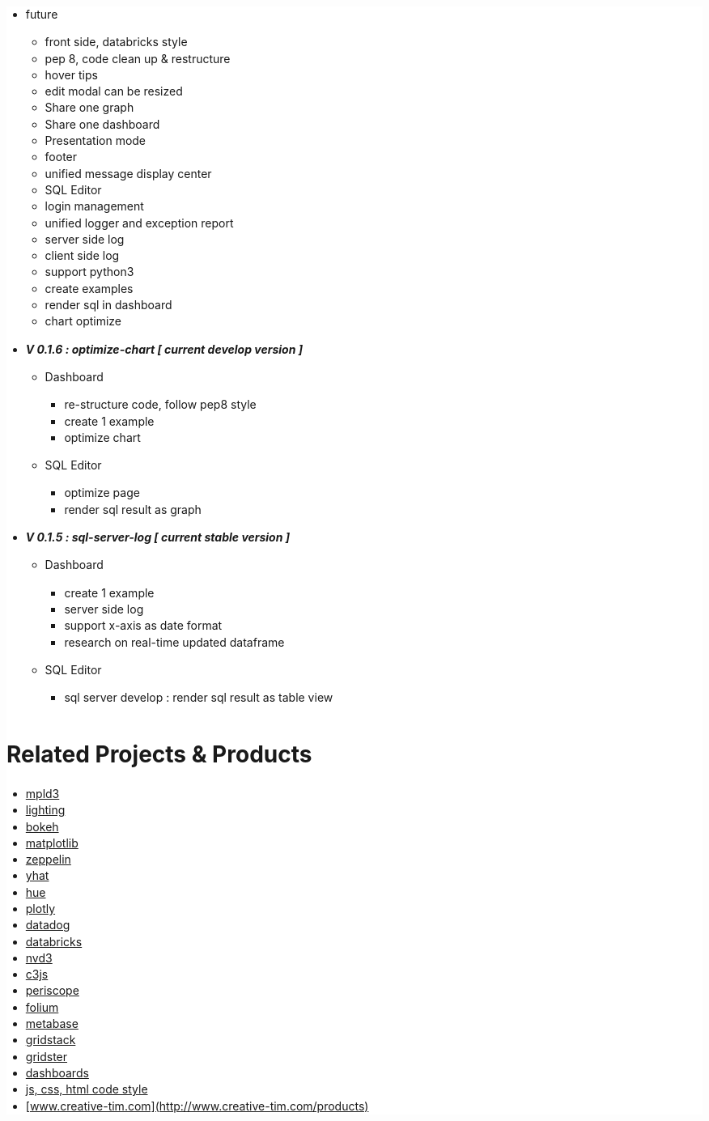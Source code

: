 - future
    + front side, databricks style
    + pep 8, code clean up & restructure
    + hover tips
    + edit modal can be resized
    + Share one graph
    + Share one dashboard
    + Presentation mode
    + footer
    + unified message display center
    + SQL Editor
    + login management
    + unified logger and exception report
    + server side log
    + client side log
    + support python3
    + create examples
    + render sql in dashboard
    + chart optimize


- ***V 0.1.6 : optimize-chart [ current develop version ]***

    - Dashboard
        + re-structure code, follow pep8 style
        + create 1 example
        + optimize chart

    - SQL Editor
        + optimize page
        + render sql result as graph


- ***V 0.1.5 : sql-server-log [ current stable version ]***

    - Dashboard
        + create 1 example
        + server side log
        + support x-axis as date format
        + research on real-time updated dataframe

    - SQL Editor
        + sql server develop : render sql result as table view


# Related Projects & Products

- [mpld3](https://github.com/jakevdp/mpld3)
- [lighting](http://lightning-viz.org/)
- [bokeh](http://bokeh.pydata.org/en/latest/)
- [matplotlib](http://matplotlib.org)
- [zeppelin](https://github.com/apache/incubator-zeppelin)
- [yhat](https://github.com/yhat/rodeo)
- [hue](https://github.com/cloudera/hue)
- [plotly](https://github.com/plotly/dashboards)
- [datadog](https://www.datadoghq.com)
- [databricks](https://databricks.com/)
- [nvd3](http://nvd3.org/)
- [c3js](http://c3js.org/)
- [periscope](http://periscope.io)
- [folium](https://github.com/python-visualization/folium)
- [metabase](http://www.metabase.com/)
- [gridstack](https://github.com/troolee/gridstack.js)
- [gridster](http://gridster.net/)
- [dashboards](https://github.com/jupyter-incubator/dashboards)
- [js, css, html code style](https://github.com/fex-team/styleguide)
- [www.creative-tim.com](http://www.creative-tim.com/products)